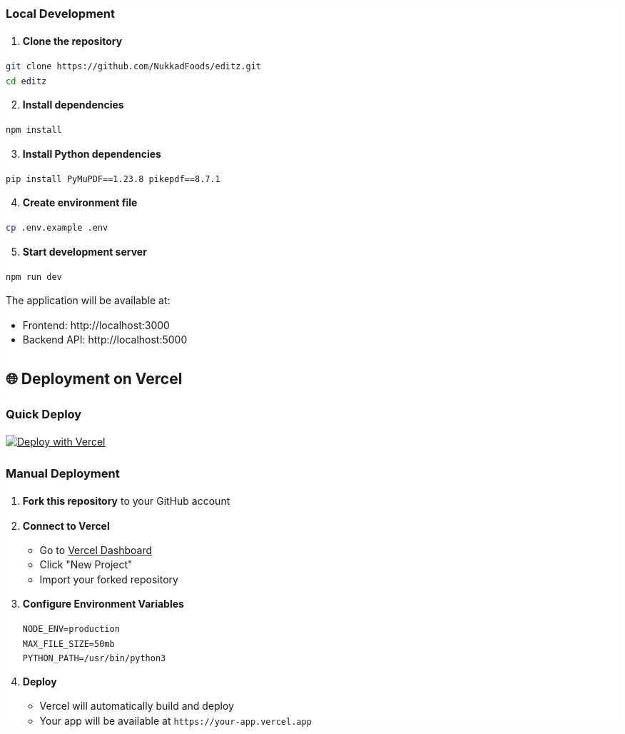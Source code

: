 ### Local Development

1. **Clone the repository**
```bash
git clone https://github.com/NukkadFoods/editz.git
cd editz
```

2. **Install dependencies**
```bash
npm install
```

3. **Install Python dependencies**
```bash
pip install PyMuPDF==1.23.8 pikepdf==8.7.1
```

4. **Create environment file**
```bash
cp .env.example .env
```

5. **Start development server**
```bash
npm run dev
```

The application will be available at:
- Frontend: http://localhost:3000
- Backend API: http://localhost:5000

## 🌐 Deployment on Vercel

### Quick Deploy
[![Deploy with Vercel](https://vercel.com/button)](https://vercel.com/new/clone?repository-url=https://github.com/NukkadFoods/editz)

### Manual Deployment

1. **Fork this repository** to your GitHub account

2. **Connect to Vercel**
   - Go to [Vercel Dashboard](https://vercel.com/dashboard)
   - Click "New Project"
   - Import your forked repository

3. **Configure Environment Variables**
   ```
   NODE_ENV=production
   MAX_FILE_SIZE=50mb
   PYTHON_PATH=/usr/bin/python3
   ```

4. **Deploy**
   - Vercel will automatically build and deploy
   - Your app will be available at `https://your-app.vercel.app`
